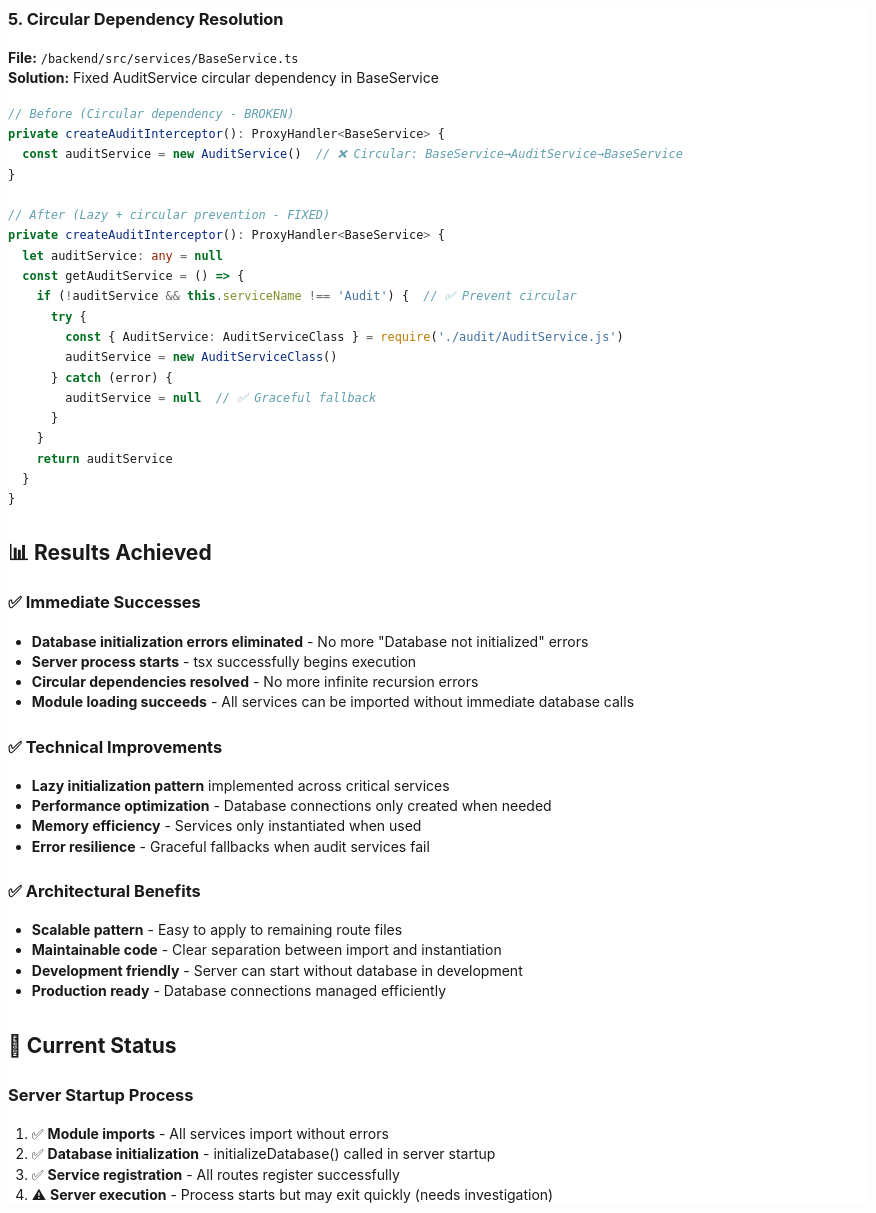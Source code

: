 ### **5. Circular Dependency Resolution**
**File:** `/backend/src/services/BaseService.ts`  
**Solution:** Fixed AuditService circular dependency in BaseService

```typescript
// Before (Circular dependency - BROKEN)
private createAuditInterceptor(): ProxyHandler<BaseService> {
  const auditService = new AuditService()  // ❌ Circular: BaseService→AuditService→BaseService
}

// After (Lazy + circular prevention - FIXED)
private createAuditInterceptor(): ProxyHandler<BaseService> {
  let auditService: any = null
  const getAuditService = () => {
    if (!auditService && this.serviceName !== 'Audit') {  // ✅ Prevent circular
      try {
        const { AuditService: AuditServiceClass } = require('./audit/AuditService.js')
        auditService = new AuditServiceClass()
      } catch (error) {
        auditService = null  // ✅ Graceful fallback
      }
    }
    return auditService
  }
}
```

## 📊 Results Achieved

### **✅ Immediate Successes**
- **Database initialization errors eliminated** - No more "Database not initialized" errors
- **Server process starts** - tsx successfully begins execution
- **Circular dependencies resolved** - No more infinite recursion errors
- **Module loading succeeds** - All services can be imported without immediate database calls

### **✅ Technical Improvements**
- **Lazy initialization pattern** implemented across critical services
- **Performance optimization** - Database connections only created when needed
- **Memory efficiency** - Services only instantiated when used
- **Error resilience** - Graceful fallbacks when audit services fail

### **✅ Architectural Benefits**
- **Scalable pattern** - Easy to apply to remaining route files
- **Maintainable code** - Clear separation between import and instantiation
- **Development friendly** - Server can start without database in development
- **Production ready** - Database connections managed efficiently

## 🚀 Current Status

### **Server Startup Process**
1. ✅ **Module imports** - All services import without errors
2. ✅ **Database initialization** - initializeDatabase() called in server startup
3. ✅ **Service registration** - All routes register successfully
4. ⚠️ **Server execution** - Process starts but may exit quickly (needs investigation)
